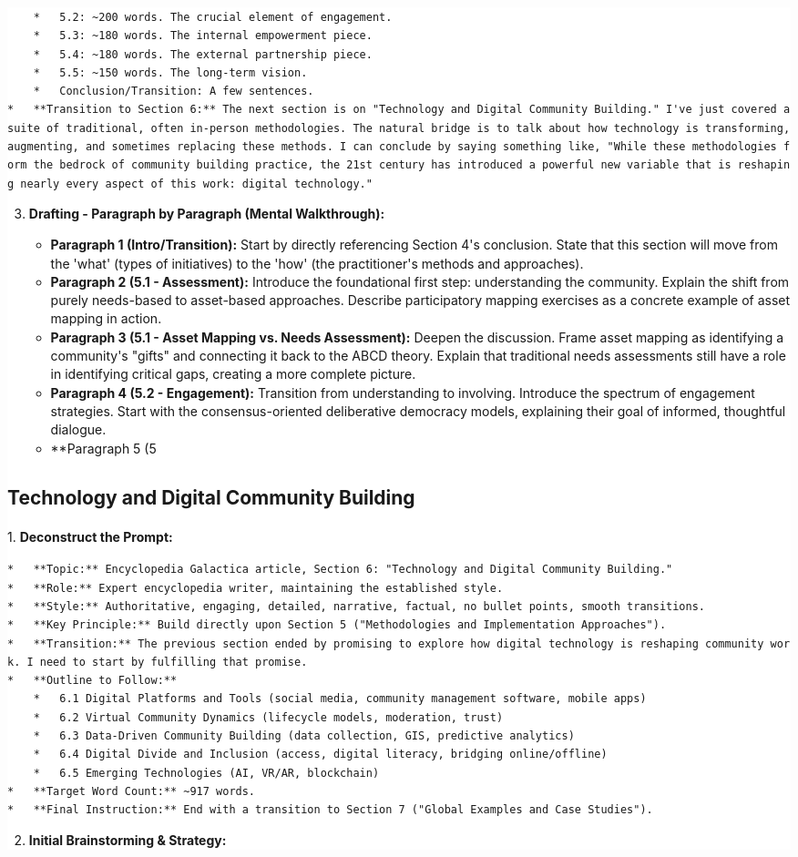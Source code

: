         *   5.2: ~200 words. The crucial element of engagement.
        *   5.3: ~180 words. The internal empowerment piece.
        *   5.4: ~180 words. The external partnership piece.
        *   5.5: ~150 words. The long-term vision.
        *   Conclusion/Transition: A few sentences.
    *   **Transition to Section 6:** The next section is on "Technology and Digital Community Building." I've just covered a suite of traditional, often in-person methodologies. The natural bridge is to talk about how technology is transforming, augmenting, and sometimes replacing these methods. I can conclude by saying something like, "While these methodologies form the bedrock of community building practice, the 21st century has introduced a powerful new variable that is reshaping nearly every aspect of this work: digital technology."

3.  **Drafting - Paragraph by Paragraph (Mental Walkthrough):**

    *   **Paragraph 1 (Intro/Transition):** Start by directly referencing Section 4's conclusion. State that this section will move from the 'what' (types of initiatives) to the 'how' (the practitioner's methods and approaches).
    *   **Paragraph 2 (5.1 - Assessment):** Introduce the foundational first step: understanding the community. Explain the shift from purely needs-based to asset-based approaches. Describe participatory mapping exercises as a concrete example of asset mapping in action.
    *   **Paragraph 3 (5.1 - Asset Mapping vs. Needs Assessment):** Deepen the discussion. Frame asset mapping as identifying a community's "gifts" and connecting it back to the ABCD theory. Explain that traditional needs assessments still have a role in identifying critical gaps, creating a more complete picture.
    *   **Paragraph 4 (5.2 - Engagement):** Transition from understanding to involving. Introduce the spectrum of engagement strategies. Start with the consensus-oriented deliberative democracy models, explaining their goal of informed, thoughtful dialogue.
    *   **Paragraph 5 (5

## Technology and Digital Community Building

<think>1.  **Deconstruct the Prompt:**

    *   **Topic:** Encyclopedia Galactica article, Section 6: "Technology and Digital Community Building."
    *   **Role:** Expert encyclopedia writer, maintaining the established style.
    *   **Style:** Authoritative, engaging, detailed, narrative, factual, no bullet points, smooth transitions.
    *   **Key Principle:** Build directly upon Section 5 ("Methodologies and Implementation Approaches").
    *   **Transition:** The previous section ended by promising to explore how digital technology is reshaping community work. I need to start by fulfilling that promise.
    *   **Outline to Follow:**
        *   6.1 Digital Platforms and Tools (social media, community management software, mobile apps)
        *   6.2 Virtual Community Dynamics (lifecycle models, moderation, trust)
        *   6.3 Data-Driven Community Building (data collection, GIS, predictive analytics)
        *   6.4 Digital Divide and Inclusion (access, digital literacy, bridging online/offline)
        *   6.5 Emerging Technologies (AI, VR/AR, blockchain)
    *   **Target Word Count:** ~917 words.
    *   **Final Instruction:** End with a transition to Section 7 ("Global Examples and Case Studies").

2.  **Initial Brainstorming & Strategy:**
